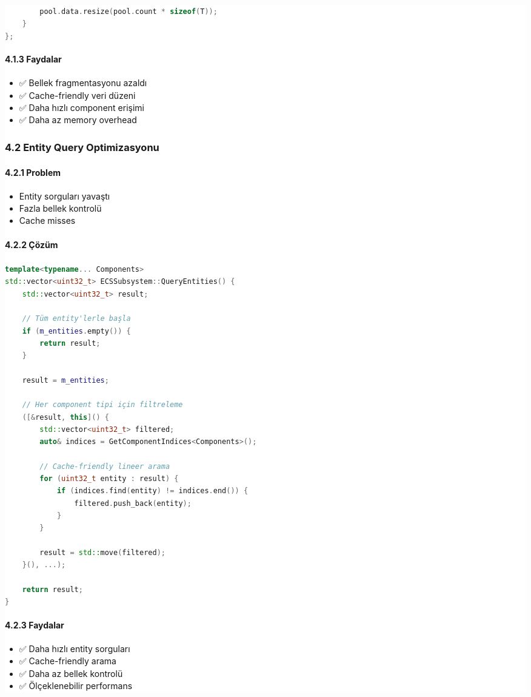 ```cpp
        pool.data.resize(pool.count * sizeof(T));
    }
};
```

#### 4.1.3 Faydalar
- ✅ Bellek fragmentasyonu azaldı
- ✅ Cache-friendly veri düzeni
- ✅ Daha hızlı component erişimi
- ✅ Daha az memory overhead

### 4.2 Entity Query Optimizasyonu

#### 4.2.1 Problem
- Entity sorguları yavaştı
- Fazla bellek kontrolü
- Cache misses

#### 4.2.2 Çözüm
```cpp
template<typename... Components>
std::vector<uint32_t> ECSSubsystem::QueryEntities() {
    std::vector<uint32_t> result;
    
    // Tüm entity'lerle başla
    if (m_entities.empty()) {
        return result;
    }
    
    result = m_entities;
    
    // Her component tipi için filtreleme
    ([&result, this]() {
        std::vector<uint32_t> filtered;
        auto& indices = GetComponentIndices<Components>();
        
        // Cache-friendly lineer arama
        for (uint32_t entity : result) {
            if (indices.find(entity) != indices.end()) {
                filtered.push_back(entity);
            }
        }
        
        result = std::move(filtered);
    }(), ...);
    
    return result;
}
```

#### 4.2.3 Faydalar
- ✅ Daha hızlı entity sorguları
- ✅ Cache-friendly arama
- ✅ Daha az bellek kontrolü
- ✅ Ölçeklenebilir performans
